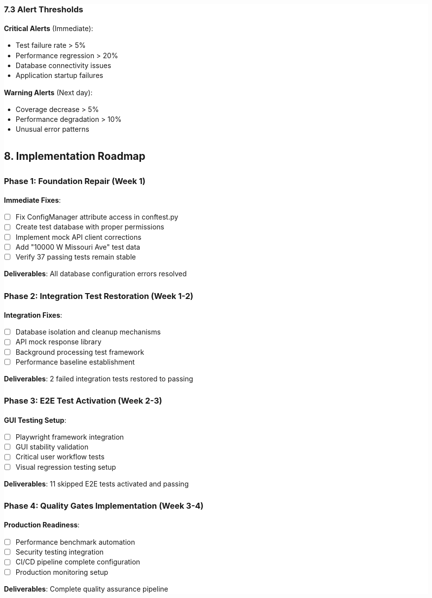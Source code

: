 ### 7.3 Alert Thresholds
**Critical Alerts** (Immediate):
- Test failure rate > 5%
- Performance regression > 20%
- Database connectivity issues
- Application startup failures

**Warning Alerts** (Next day):
- Coverage decrease > 5%
- Performance degradation > 10%
- Unusual error patterns

## 8. Implementation Roadmap

### Phase 1: Foundation Repair (Week 1)
**Immediate Fixes**:
- [ ] Fix ConfigManager attribute access in conftest.py
- [ ] Create test database with proper permissions
- [ ] Implement mock API client corrections
- [ ] Add "10000 W Missouri Ave" test data
- [ ] Verify 37 passing tests remain stable

**Deliverables**: All database configuration errors resolved

### Phase 2: Integration Test Restoration (Week 1-2)
**Integration Fixes**:
- [ ] Database isolation and cleanup mechanisms
- [ ] API mock response library
- [ ] Background processing test framework
- [ ] Performance baseline establishment

**Deliverables**: 2 failed integration tests restored to passing

### Phase 3: E2E Test Activation (Week 2-3)
**GUI Testing Setup**:
- [ ] Playwright framework integration
- [ ] GUI stability validation
- [ ] Critical user workflow tests
- [ ] Visual regression testing setup

**Deliverables**: 11 skipped E2E tests activated and passing

### Phase 4: Quality Gates Implementation (Week 3-4)
**Production Readiness**:
- [ ] Performance benchmark automation
- [ ] Security testing integration
- [ ] CI/CD pipeline complete configuration
- [ ] Production monitoring setup

**Deliverables**: Complete quality assurance pipeline

